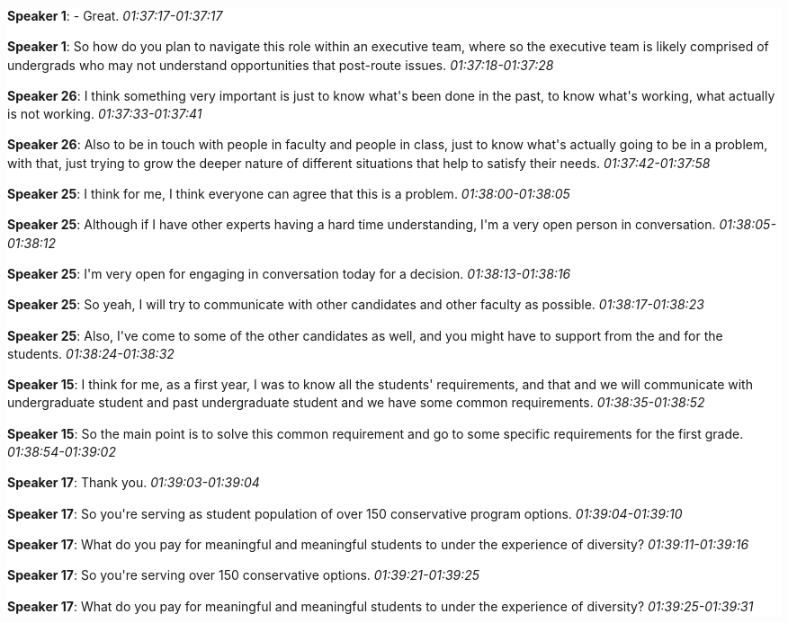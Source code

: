 **Speaker 1**: - Great.
*01:37:17-01:37:17*

**Speaker 1**: So how do you plan to navigate this role within an executive team, where so the executive team is likely comprised of undergrads who may not understand opportunities that post-route issues.
*01:37:18-01:37:28*

**Speaker 26**: I think something very important is just to know what's been done in the past, to know what's working, what actually is not working.
*01:37:33-01:37:41*

**Speaker 26**: Also to be in touch with people in faculty and people in class, just to know what's actually going to be in a problem, with that, just trying to grow the deeper nature of different situations that help to satisfy their needs.
*01:37:42-01:37:58*

**Speaker 25**: I think for me, I think everyone can agree that this is a problem.
*01:38:00-01:38:05*

**Speaker 25**: Although if I have other experts having a hard time understanding, I'm a very open person in conversation.
*01:38:05-01:38:12*

**Speaker 25**: I'm very open for engaging in conversation today for a decision.
*01:38:13-01:38:16*

**Speaker 25**: So yeah, I will try to communicate with other candidates and other faculty as possible.
*01:38:17-01:38:23*

**Speaker 25**: Also, I've come to some of the other candidates as well, and you might have to support from the and for the students.
*01:38:24-01:38:32*

**Speaker 15**: I think for me, as a first year, I was to know all the students' requirements, and that and we will communicate with undergraduate student and past undergraduate student and we have some common requirements.
*01:38:35-01:38:52*

**Speaker 15**: So the main point is to solve this common requirement and go to some specific requirements for the first grade.
*01:38:54-01:39:02*

**Speaker 17**: Thank you.
*01:39:03-01:39:04*

**Speaker 17**: So you're serving as student population of over 150 conservative program options.
*01:39:04-01:39:10*

**Speaker 17**: What do you pay for meaningful and meaningful students to under the experience of diversity?
*01:39:11-01:39:16*

**Speaker 17**: So you're serving over 150 conservative options.
*01:39:21-01:39:25*

**Speaker 17**: What do you pay for meaningful and meaningful students to under the experience of diversity?
*01:39:25-01:39:31*
